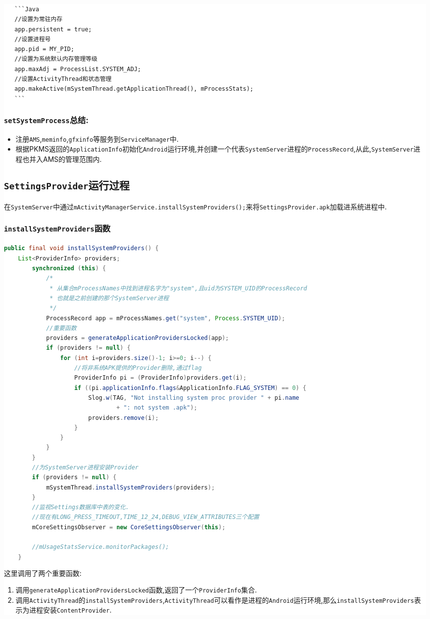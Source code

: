        ```Java
       //设置为常驻内存
       app.persistent = true;
       //设置进程号
       app.pid = MY_PID;
       //设置为系统默认内存管理等级
       app.maxAdj = ProcessList.SYSTEM_ADJ;
       //设置ActivityThread和状态管理
       app.makeActive(mSystemThread.getApplicationThread(), mProcessStats);
       ```

### `setSystemProcess`总结:
- 注册`AMS`,`meminfo`,`gfxinfo`等服务到`ServiceManager`中.
- 根据PKMS返回的`ApplicationInfo`初始化`Android`运行环境,并创建一个代表`SystemServer`进程的`ProcessRecord`,从此,`SystemServer`进程也并入AMS的管理范围内.

## `SettingsProvider`运行过程
在`SystemServer`中通过`mActivityManagerService.installSystemProviders();`来将`SettingsProvider.apk`加载进系统进程中.

###  `installSystemProviders`函数

```Java
public final void installSystemProviders() {
    List<ProviderInfo> providers;
        synchronized (this) {
            /*
             * 从集合mProcessNames中找到进程名字为"system",且uid为SYSTEM_UID的ProcessRecord
             * 也就是之前创建的那个SystemServer进程
             */
            ProcessRecord app = mProcessNames.get("system", Process.SYSTEM_UID);
            //重要函数
            providers = generateApplicationProvidersLocked(app);
            if (providers != null) {
                for (int i=providers.size()-1; i>=0; i--) {
                    //将非系统APK提供的Provider删除,通过flag
                    ProviderInfo pi = (ProviderInfo)providers.get(i);
                    if ((pi.applicationInfo.flags&ApplicationInfo.FLAG_SYSTEM) == 0) {
                        Slog.w(TAG, "Not installing system proc provider " + pi.name
                                + ": not system .apk");
                        providers.remove(i);
                    }
                }
            }
        }
        //为SystemServer进程安装Provider
        if (providers != null) {
            mSystemThread.installSystemProviders(providers);
        }
        //监视Settings数据库中表的变化.
        //现在有LONG_PRESS_TIMEOUT,TIME_12_24,DEBUG_VIEW_ATTRIBUTES三个配置
        mCoreSettingsObserver = new CoreSettingsObserver(this);

        //mUsageStatsService.monitorPackages();
    }
```
这里调用了两个重要函数:
1. 调用`generateApplicationProvidersLocked`函数,返回了一个`ProviderInfo`集合.
2. 调用`ActivityThread`的`installSystemProviders`,`ActivityThread`可以看作是进程的`Android`运行环境,那么`installSystemProviders`表示为进程安装`ContentProvider`.
